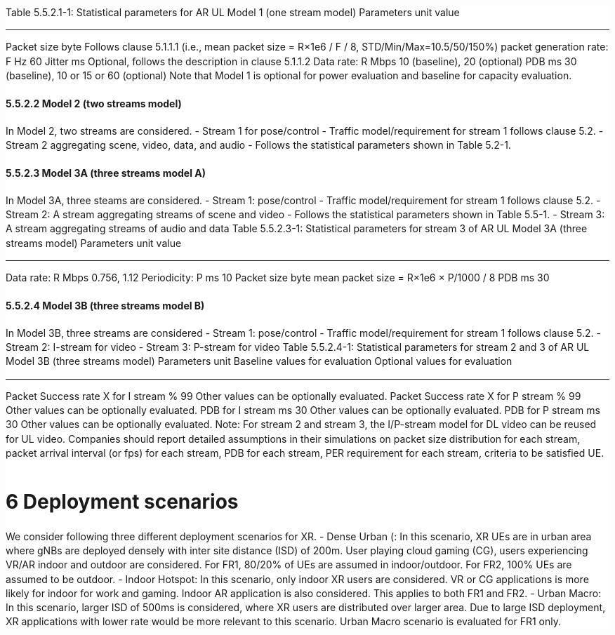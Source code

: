 Table 5.5.2.1-1: Statistical parameters for AR UL Model 1 (one stream model)
Parameters unit value
* * *
Packet size byte Follows clause 5.1.1.1 (i.e., mean packet size = R×1e6 / F /
8, STD/Min/Max=10.5/50/150%) packet generation rate: F Hz 60 Jitter ms
Optional, follows the description in clause 5.1.1.2 Data rate: R Mbps 10
(baseline), 20 (optional) PDB ms 30 (baseline), 10 or 15 or 60 (optional)
Note that Model 1 is optional for power evaluation and baseline for capacity
evaluation.
#### 5.5.2.2 Model 2 (two streams model)
In Model 2, two streams are considered.
\- Stream 1 for pose/control
\- Traffic model/requirement for stream 1 follows clause 5.2.
\- Stream 2 aggregating scene, video, data, and audio
\- Follows the statistical parameters shown in Table 5.2-1.
#### 5.5.2.3 Model 3A (three streams model A)
In Model 3A, three steams are considered.
\- Stream 1: pose/control
\- Traffic model/requirement for stream 1 follows clause 5.2.
\- Stream 2: A stream aggregating streams of scene and video
\- Follows the statistical parameters shown in Table 5.5-1.
\- Stream 3: A stream aggregating streams of audio and data
Table 5.5.2.3-1: Statistical parameters for stream 3 of AR UL Model 3A (three
streams model)
Parameters unit value
* * *
Data rate: R Mbps 0.756, 1.12 Periodicity: P ms 10 Packet size byte mean
packet size = R×1e6 × P/1000 / 8 PDB ms 30
#### 5.5.2.4 Model 3B (three streams model B)
In Model 3B, three streams are considered
\- Stream 1: pose/control
\- Traffic model/requirement for stream 1 follows clause 5.2.
\- Stream 2: I-stream for video
\- Stream 3: P-stream for video
Table 5.5.2.4-1: Statistical parameters for stream 2 and 3 of AR UL Model 3B
(three streams model)
Parameters unit Baseline values for evaluation Optional values for evaluation
* * *
Packet Success rate X for I stream \% 99 Other values can be optionally
evaluated. Packet Success rate X for P stream \% 99 Other values can be
optionally evaluated. PDB for I stream ms 30 Other values can be optionally
evaluated. PDB for P stream ms 30 Other values can be optionally evaluated.
Note: For stream 2 and stream 3, the I/P-stream model for DL video can be
reused for UL video. Companies should report detailed assumptions in their
simulations on packet size distribution for each stream, packet arrival
interval (or fps) for each stream, PDB for each stream, PER requirement for
each stream, criteria to be satisfied UE.
# 6 Deployment scenarios
We consider following three different deployment scenarios for XR.
\- Dense Urban (: In this scenario, XR UEs are in urban area where gNBs are
deployed densely with inter site distance (ISD) of 200m. User playing cloud
gaming (CG), users experiencing VR/AR indoor and outdoor are considered. For
FR1, 80/20% of UEs are assumed in indoor/outdoor. For FR2, 100% UEs are
assumed to be outdoor.
\- Indoor Hotspot: In this scenario, only indoor XR users are considered. VR
or CG applications is more likely for indoor for work and gaming. Indoor AR
application is also considered. This applies to both FR1 and FR2.
\- Urban Macro: In this scenario, larger ISD of 500ms is considered, where XR
users are distributed over larger area. Due to large ISD deployment, XR
applications with lower rate would be more relevant to this scenario. Urban
Macro scenario is evaluated for FR1 only.